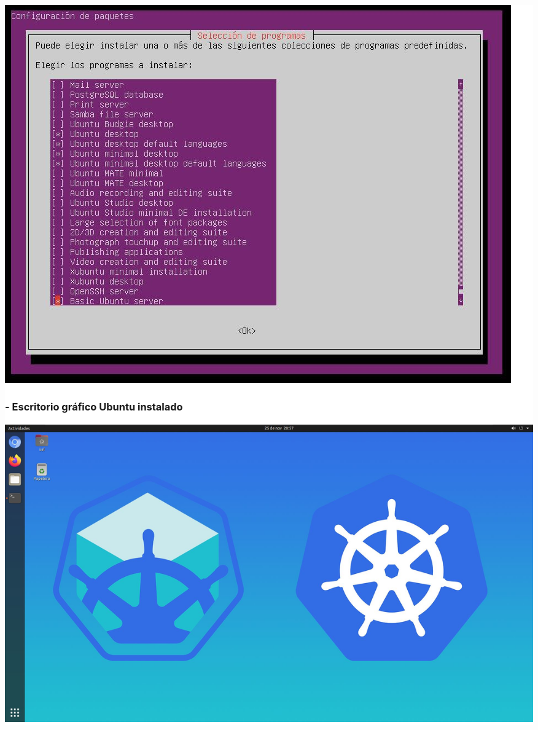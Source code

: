 ![parametros_tasksel](/capturas/03_seleccion_parametros_tasksel.JPG)

### - Escritorio gráfico Ubuntu instalado

![ubuntu_gui](/capturas/04_escritorio_grafico_ubuntu_instalado.JPG)
